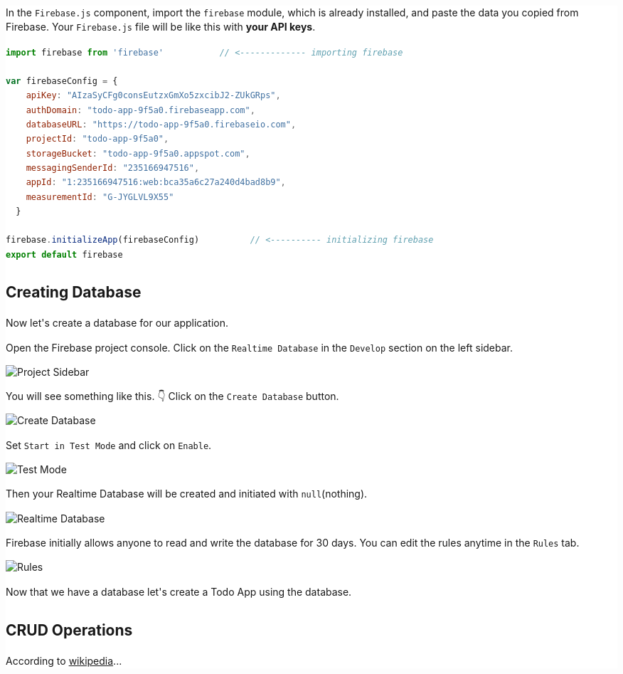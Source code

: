 In the `Firebase.js` component, import the `firebase` module, which is already installed, and paste the data you copied from Firebase. Your `Firebase.js` file will be like this with **your API keys**.

```jsx
import firebase from 'firebase'           // <------------- importing firebase

var firebaseConfig = {
    apiKey: "AIzaSyCFg0consEutzxGmXo5zxcibJ2-ZUkGRps",
    authDomain: "todo-app-9f5a0.firebaseapp.com",
    databaseURL: "https://todo-app-9f5a0.firebaseio.com",
    projectId: "todo-app-9f5a0",
    storageBucket: "todo-app-9f5a0.appspot.com",
    messagingSenderId: "235166947516",
    appId: "1:235166947516:web:bca35a6c27a240d4bad8b9",
    measurementId: "G-JYGLVL9X55"
  }

firebase.initializeApp(firebaseConfig)          // <---------- initializing firebase
export default firebase
```

## Creating Database

Now let's create a database for our application.

Open the Firebase project console. Click on the `Realtime Database` in the `Develop` section on the left sidebar. 

![Project Sidebar](https://cloud-9uzz77u17.vercel.app/4project_overview-1.png)

You will see something like this. :point_down: Click on the `Create Database` button.

![Create Database](https://cloud-9uzz77u17.vercel.app/3create_database.png)

Set `Start in Test Mode` and click on `Enable`.

![Test Mode](https://cloud-9uzz77u17.vercel.app/5test_mode.png)

Then your Realtime Database will be created and initiated with `null`(nothing). 

![Realtime Database](https://cloud-9uzz77u17.vercel.app/2database.png)

Firebase initially allows anyone to read and write the database for 30 days. You can edit the rules anytime in the `Rules` tab.

![Rules](https://cloud-9uzz77u17.vercel.app/1database_rules.png)

Now that we have a database let's create a Todo App using the database.

## CRUD Operations

According to [wikipedia](https://en.wikipedia.org/wiki/Create,_read,_update_and_delete)...
